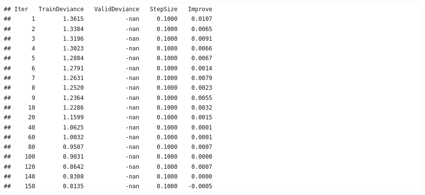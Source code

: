     ## Iter   TrainDeviance   ValidDeviance   StepSize   Improve
    ##      1        1.3615            -nan     0.1000    0.0107
    ##      2        1.3384            -nan     0.1000    0.0065
    ##      3        1.3196            -nan     0.1000    0.0091
    ##      4        1.3023            -nan     0.1000    0.0066
    ##      5        1.2884            -nan     0.1000    0.0067
    ##      6        1.2791            -nan     0.1000    0.0014
    ##      7        1.2631            -nan     0.1000    0.0079
    ##      8        1.2520            -nan     0.1000    0.0023
    ##      9        1.2364            -nan     0.1000    0.0055
    ##     10        1.2286            -nan     0.1000    0.0032
    ##     20        1.1599            -nan     0.1000    0.0015
    ##     40        1.0625            -nan     0.1000    0.0001
    ##     60        1.0032            -nan     0.1000    0.0001
    ##     80        0.9507            -nan     0.1000    0.0007
    ##    100        0.9031            -nan     0.1000    0.0000
    ##    120        0.8642            -nan     0.1000    0.0007
    ##    140        0.8308            -nan     0.1000    0.0000
    ##    150        0.8135            -nan     0.1000   -0.0005
